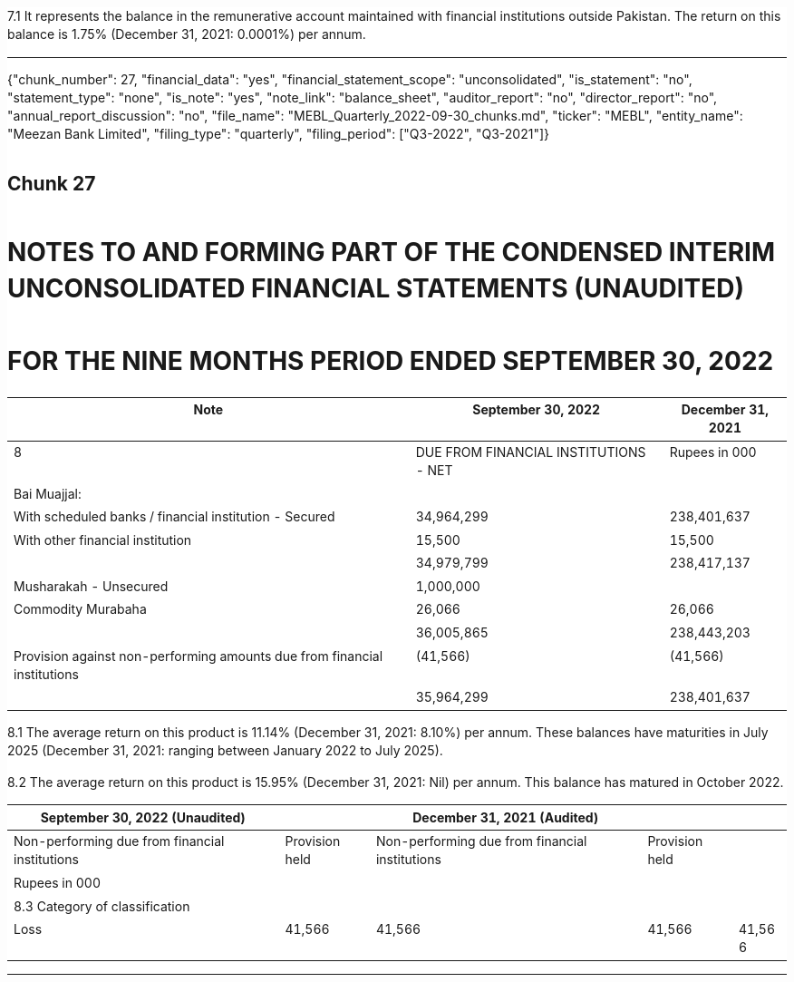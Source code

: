 7.1 It represents the balance in the remunerative account maintained with financial institutions outside Pakistan. The return on this balance is 1.75% (December 31, 2021: 0.0001%) per annum.

---

{"chunk_number": 27, "financial_data": "yes", "financial_statement_scope": "unconsolidated", "is_statement": "no", "statement_type": "none", "is_note": "yes", "note_link": "balance_sheet", "auditor_report": "no", "director_report": "no", "annual_report_discussion": "no", "file_name": "MEBL_Quarterly_2022-09-30_chunks.md", "ticker": "MEBL", "entity_name": "Meezan Bank Limited", "filing_type": "quarterly", "filing_period": ["Q3-2022", "Q3-2021"]}
## Chunk 27


# NOTES TO AND FORMING PART OF THE CONDENSED INTERIM UNCONSOLIDATED FINANCIAL STATEMENTS (UNAUDITED)

# FOR THE NINE MONTHS PERIOD ENDED SEPTEMBER 30, 2022

| Note                                                                     | September 30, 2022                    | December 31, 2021 |
| ------------------------------------------------------------------------ | ------------------------------------- | ----------------- |
| 8                                                                        | DUE FROM FINANCIAL INSTITUTIONS - NET | Rupees in 000     |
| Bai Muajjal:                                                             |                                       |                   |
| With scheduled banks / financial institution - Secured                   | 34,964,299                            | 238,401,637       |
| With other financial institution                                         | 15,500                                | 15,500            |
|                                                                          | 34,979,799                            | 238,417,137       |
| Musharakah - Unsecured                                                   | 1,000,000                             |                   |
| Commodity Murabaha                                                       | 26,066                                | 26,066            |
|                                                                          | 36,005,865                            | 238,443,203       |
| Provision against non-performing amounts due from financial institutions | (41,566)                              | (41,566)          |
|                                                                          | 35,964,299                            | 238,401,637       |

8.1 The average return on this product is 11.14% (December 31, 2021: 8.10%) per annum. These balances have maturities in July 2025 (December 31, 2021: ranging between January 2022 to July 2025).

8.2 The average return on this product is 15.95% (December 31, 2021: Nil) per annum. This balance has matured in October 2022.

| September 30, 2022 (Unaudited)                 |                | December 31, 2021 (Audited)                    |                |        |
| ---------------------------------------------- | -------------- | ---------------------------------------------- | -------------- | ------ |
| Non-performing due from financial institutions | Provision held | Non-performing due from financial institutions | Provision held |        |
| Rupees in 000                                  |                |                                                |                |        |
| 8.3 Category of classification                 |                |                                                |                |        |
| Loss                                           | 41,566         | 41,566                                         | 41,566         | 41,566 |

---